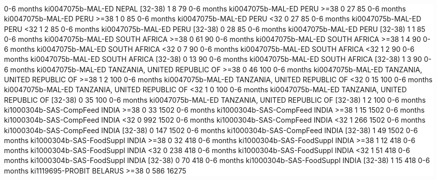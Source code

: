 0-6 months    ki0047075b-MAL-ED          NEPAL                          [32-38)              1        8      79
0-6 months    ki0047075b-MAL-ED          PERU                           >=38                 0       27      85
0-6 months    ki0047075b-MAL-ED          PERU                           >=38                 1        0      85
0-6 months    ki0047075b-MAL-ED          PERU                           <32                  0       27      85
0-6 months    ki0047075b-MAL-ED          PERU                           <32                  1        2      85
0-6 months    ki0047075b-MAL-ED          PERU                           [32-38)              0       28      85
0-6 months    ki0047075b-MAL-ED          PERU                           [32-38)              1        1      85
0-6 months    ki0047075b-MAL-ED          SOUTH AFRICA                   >=38                 0       61      90
0-6 months    ki0047075b-MAL-ED          SOUTH AFRICA                   >=38                 1        4      90
0-6 months    ki0047075b-MAL-ED          SOUTH AFRICA                   <32                  0        7      90
0-6 months    ki0047075b-MAL-ED          SOUTH AFRICA                   <32                  1        2      90
0-6 months    ki0047075b-MAL-ED          SOUTH AFRICA                   [32-38)              0       13      90
0-6 months    ki0047075b-MAL-ED          SOUTH AFRICA                   [32-38)              1        3      90
0-6 months    ki0047075b-MAL-ED          TANZANIA, UNITED REPUBLIC OF   >=38                 0       46     100
0-6 months    ki0047075b-MAL-ED          TANZANIA, UNITED REPUBLIC OF   >=38                 1        2     100
0-6 months    ki0047075b-MAL-ED          TANZANIA, UNITED REPUBLIC OF   <32                  0       15     100
0-6 months    ki0047075b-MAL-ED          TANZANIA, UNITED REPUBLIC OF   <32                  1        0     100
0-6 months    ki0047075b-MAL-ED          TANZANIA, UNITED REPUBLIC OF   [32-38)              0       35     100
0-6 months    ki0047075b-MAL-ED          TANZANIA, UNITED REPUBLIC OF   [32-38)              1        2     100
0-6 months    ki1000304b-SAS-CompFeed    INDIA                          >=38                 0       33    1502
0-6 months    ki1000304b-SAS-CompFeed    INDIA                          >=38                 1       15    1502
0-6 months    ki1000304b-SAS-CompFeed    INDIA                          <32                  0      992    1502
0-6 months    ki1000304b-SAS-CompFeed    INDIA                          <32                  1      266    1502
0-6 months    ki1000304b-SAS-CompFeed    INDIA                          [32-38)              0      147    1502
0-6 months    ki1000304b-SAS-CompFeed    INDIA                          [32-38)              1       49    1502
0-6 months    ki1000304b-SAS-FoodSuppl   INDIA                          >=38                 0       32     418
0-6 months    ki1000304b-SAS-FoodSuppl   INDIA                          >=38                 1       12     418
0-6 months    ki1000304b-SAS-FoodSuppl   INDIA                          <32                  0      238     418
0-6 months    ki1000304b-SAS-FoodSuppl   INDIA                          <32                  1       51     418
0-6 months    ki1000304b-SAS-FoodSuppl   INDIA                          [32-38)              0       70     418
0-6 months    ki1000304b-SAS-FoodSuppl   INDIA                          [32-38)              1       15     418
0-6 months    ki1119695-PROBIT           BELARUS                        >=38                 0      586   16275